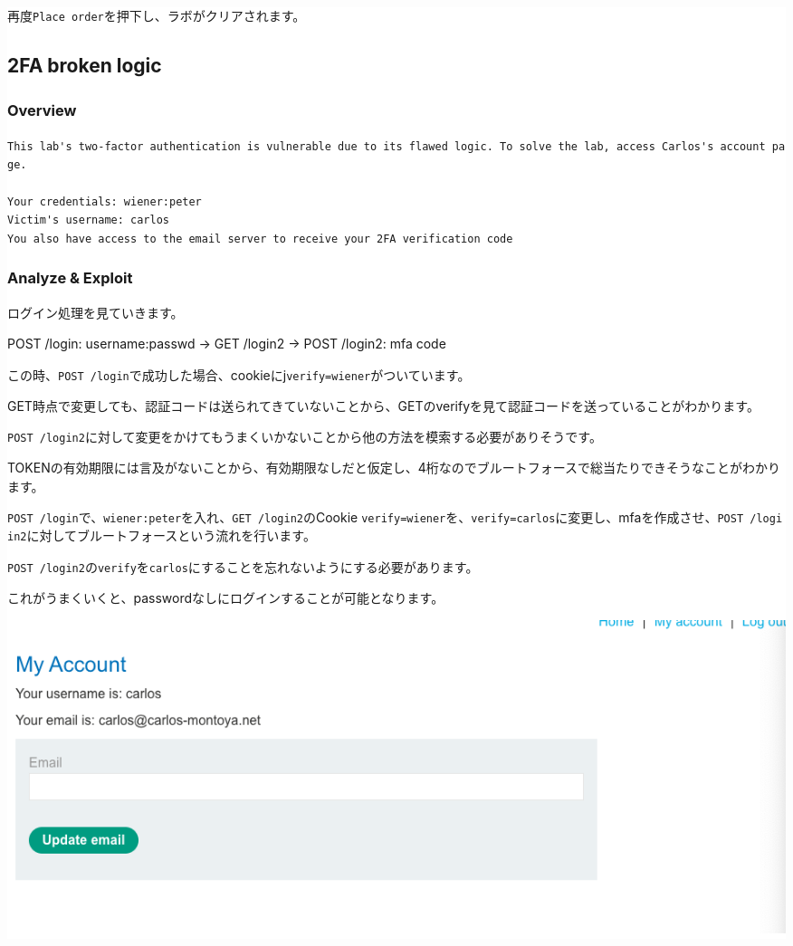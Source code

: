 再度`Place order`を押下し、ラボがクリアされます。

## 2FA broken logic

### Overview

```text
This lab's two-factor authentication is vulnerable due to its flawed logic. To solve the lab, access Carlos's account page.

Your credentials: wiener:peter
Victim's username: carlos
You also have access to the email server to receive your 2FA verification code
```

### Analyze & Exploit

ログイン処理を見ていきます。

POST /login: username:passwd -> GET /login2 -> POST /login2: mfa code

この時、`POST /login`で成功した場合、cookieにj`verify=wiener`がついています。

GET時点で変更しても、認証コードは送られてきていないことから、GETのverifyを見て認証コードを送っていることがわかります。

`POST /login2`に対して変更をかけてもうまくいかないことから他の方法を模索する必要がありそうです。

TOKENの有効期限には言及がないことから、有効期限なしだと仮定し、4桁なのでブルートフォースで総当たりできそうなことがわかります。

`POST /login`で、`wiener:peter`を入れ、`GET /login2`のCookie `verify=wiener`を、`verify=carlos`に変更し、mfaを作成させ、`POST /logiin2`に対してブルートフォースという流れを行います。

`POST /login2`の`verify`を`carlos`にすることを忘れないようにする必要があります。

これがうまくいくと、passwordなしにログインすることが可能となります。

![](./images/README_231103_4335.png)
